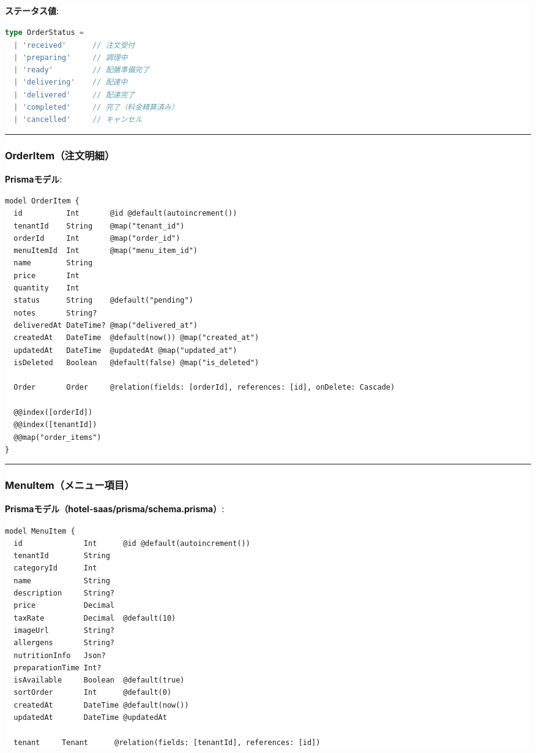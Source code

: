 **ステータス値**:
```typescript
type OrderStatus = 
  | 'received'      // 注文受付
  | 'preparing'     // 調理中
  | 'ready'         // 配膳準備完了
  | 'delivering'    // 配達中
  | 'delivered'     // 配達完了
  | 'completed'     // 完了（料金精算済み）
  | 'cancelled'     // キャンセル
```

---

### OrderItem（注文明細）

**Prismaモデル**:
```prisma
model OrderItem {
  id          Int       @id @default(autoincrement())
  tenantId    String    @map("tenant_id")
  orderId     Int       @map("order_id")
  menuItemId  Int       @map("menu_item_id")
  name        String
  price       Int
  quantity    Int
  status      String    @default("pending")
  notes       String?
  deliveredAt DateTime? @map("delivered_at")
  createdAt   DateTime  @default(now()) @map("created_at")
  updatedAt   DateTime  @updatedAt @map("updated_at")
  isDeleted   Boolean   @default(false) @map("is_deleted")
  
  Order       Order     @relation(fields: [orderId], references: [id], onDelete: Cascade)
  
  @@index([orderId])
  @@index([tenantId])
  @@map("order_items")
}
```

---

### MenuItem（メニュー項目）

**Prismaモデル（hotel-saas/prisma/schema.prisma）**:
```prisma
model MenuItem {
  id              Int      @id @default(autoincrement())
  tenantId        String
  categoryId      Int
  name            String
  description     String?
  price           Decimal
  taxRate         Decimal  @default(10)
  imageUrl        String?
  allergens       String?
  nutritionInfo   Json?
  preparationTime Int?
  isAvailable     Boolean  @default(true)
  sortOrder       Int      @default(0)
  createdAt       DateTime @default(now())
  updatedAt       DateTime @updatedAt
  
  tenant     Tenant      @relation(fields: [tenantId], references: [id])
```